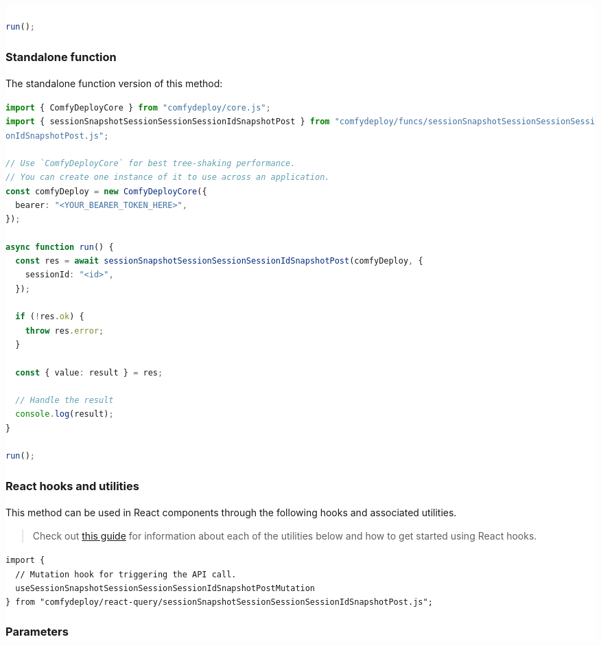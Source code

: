 ```typescript

run();
```

### Standalone function

The standalone function version of this method:

```typescript
import { ComfyDeployCore } from "comfydeploy/core.js";
import { sessionSnapshotSessionSessionSessionIdSnapshotPost } from "comfydeploy/funcs/sessionSnapshotSessionSessionSessionIdSnapshotPost.js";

// Use `ComfyDeployCore` for best tree-shaking performance.
// You can create one instance of it to use across an application.
const comfyDeploy = new ComfyDeployCore({
  bearer: "<YOUR_BEARER_TOKEN_HERE>",
});

async function run() {
  const res = await sessionSnapshotSessionSessionSessionIdSnapshotPost(comfyDeploy, {
    sessionId: "<id>",
  });

  if (!res.ok) {
    throw res.error;
  }

  const { value: result } = res;

  // Handle the result
  console.log(result);
}

run();
```

### React hooks and utilities

This method can be used in React components through the following hooks and
associated utilities.

> Check out [this guide][hook-guide] for information about each of the utilities
> below and how to get started using React hooks.

[hook-guide]: ../../../REACT_QUERY.md

```tsx
import {
  // Mutation hook for triggering the API call.
  useSessionSnapshotSessionSessionSessionIdSnapshotPostMutation
} from "comfydeploy/react-query/sessionSnapshotSessionSessionSessionIdSnapshotPost.js";
```

### Parameters
